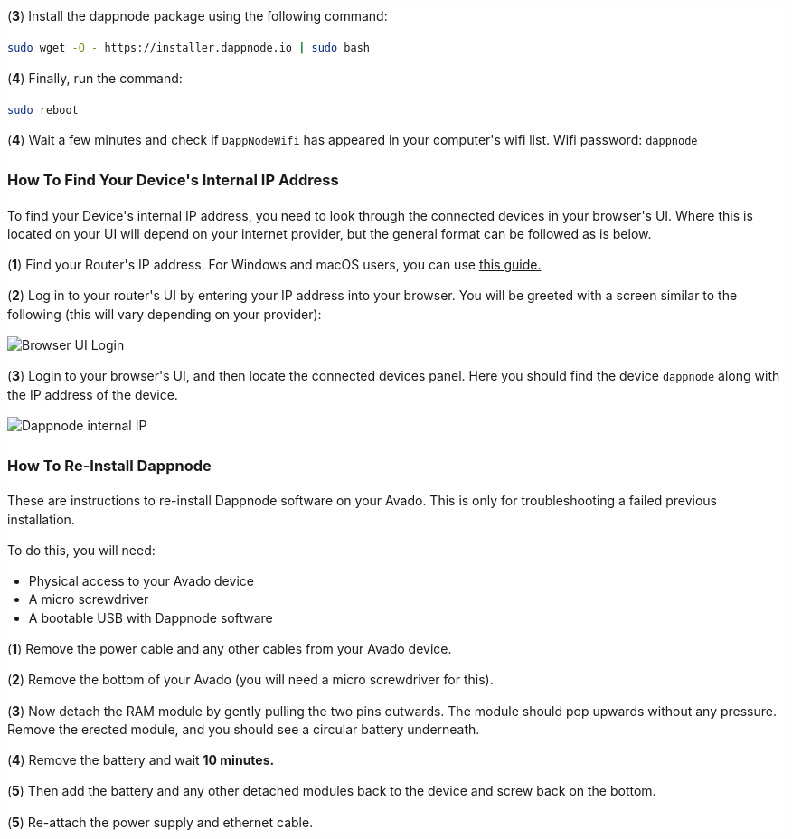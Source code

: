 (**3**) Install the dappnode package using the following command:

```bash
sudo wget -O - https://installer.dappnode.io | sudo bash
```

(**4**) Finally, run the command:

```bash 
sudo reboot 
```

(**4**) Wait a few minutes and check if `DappNodeWifi` has appeared in your computer's wifi list. Wifi password: `dappnode`

### How To Find Your Device's Internal IP Address

To find your Device's internal IP address, you need to look through the connected devices in your browser's UI. Where this is located on your UI will depend on your internet provider, but the general format can be followed as is below. 

(**1**) Find your Router's IP address. For Windows and macOS users, you can use [this guide.](https://www.hellotech.com/guide/for/how-do-i-find-my-router-ip-address)

(**2**) Log in to your router's UI by entering your IP address into your browser. You will be greeted with a screen similar to the following (this will vary depending on your provider):

![Browser UI Login](/img/node/browser_UI_login.png)

(**3**) Login to your browser's UI, and then locate the connected devices panel. Here you should find the device `dappnode` along with the IP address of the device. 

![Dappnode internal IP](/img/node/Dappnode_internal_IP.png)

### How To Re-Install Dappnode 

These are instructions to re-install Dappnode software on your Avado. This is only for troubleshooting a failed previous installation.

To do this, you will need:

- Physical access to your Avado device
- A micro screwdriver
- A bootable USB with Dappnode software

(**1**) Remove the power cable and any other cables from your Avado device.

(**2**) Remove the bottom of your Avado (you will need a micro screwdriver for this).

(**3**) Now detach the RAM module by gently pulling the two pins outwards. The module should pop upwards without any pressure. Remove the erected module, and you should see a circular battery underneath.

(**4**) Remove the battery and wait **10 minutes.**

(**5**) Then add the battery and any other detached modules back to the device and screw back on the bottom.

(**5**) Re-attach the power supply and ethernet cable.
